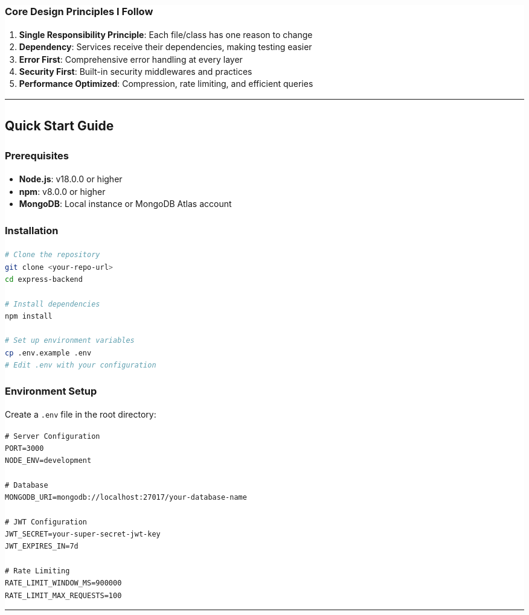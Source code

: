 ### Core Design Principles I Follow

1. **Single Responsibility Principle**: Each file/class has one reason to change
2. **Dependency**: Services receive their dependencies, making testing easier
3. **Error First**: Comprehensive error handling at every layer
4. **Security First**: Built-in security middlewares and practices
5. **Performance Optimized**: Compression, rate limiting, and efficient queries

---

## Quick Start Guide

### Prerequisites

- **Node.js**: v18.0.0 or higher
- **npm**: v8.0.0 or higher
- **MongoDB**: Local instance or MongoDB Atlas account

### Installation

```bash
# Clone the repository
git clone <your-repo-url>
cd express-backend

# Install dependencies
npm install

# Set up environment variables
cp .env.example .env
# Edit .env with your configuration
```

### Environment Setup

Create a `.env` file in the root directory:

```env
# Server Configuration
PORT=3000
NODE_ENV=development

# Database
MONGODB_URI=mongodb://localhost:27017/your-database-name

# JWT Configuration
JWT_SECRET=your-super-secret-jwt-key
JWT_EXPIRES_IN=7d

# Rate Limiting
RATE_LIMIT_WINDOW_MS=900000
RATE_LIMIT_MAX_REQUESTS=100
```

---